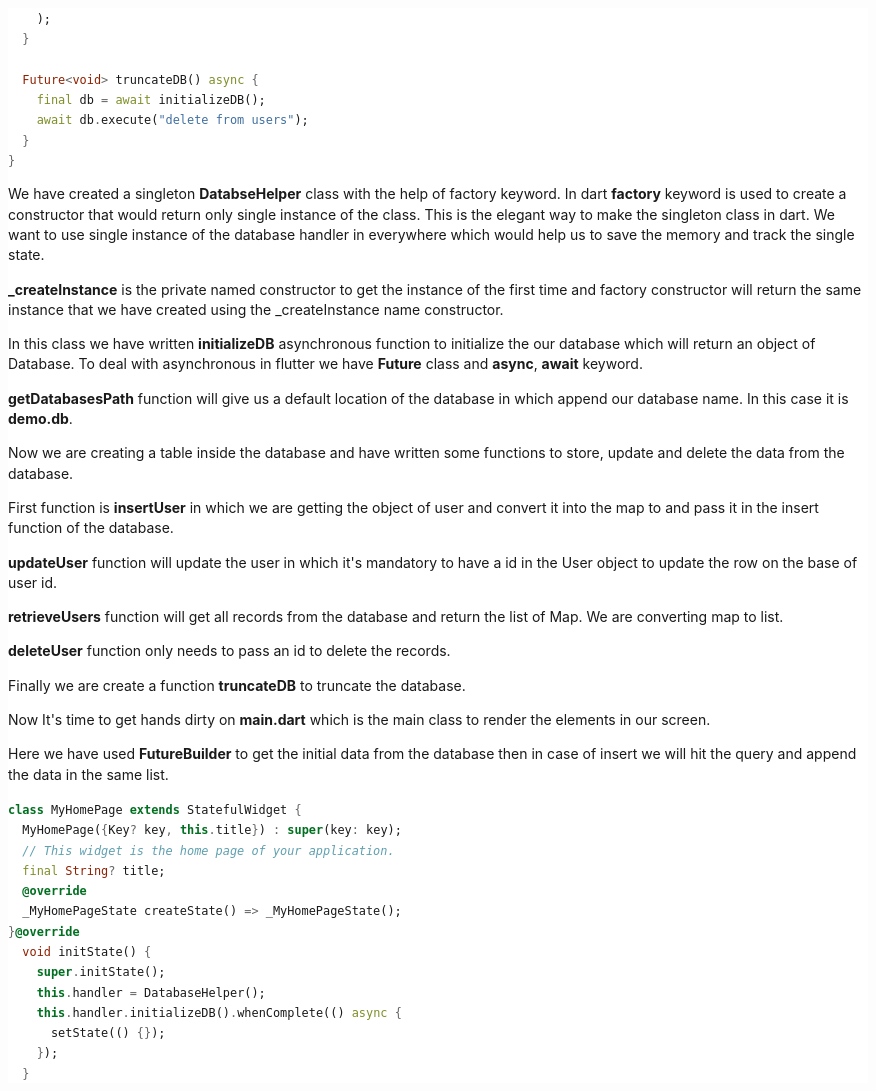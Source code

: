 ```dart
    );
  }

  Future<void> truncateDB() async {
    final db = await initializeDB();
    await db.execute("delete from users");
  }
}

```

We have created a singleton **DatabseHelper** class with the help of factory keyword. In dart **factory** keyword is used to create a constructor that would return only single instance of the class. This is the elegant way to make the singleton class in dart. We want to use single instance of the database handler in everywhere which would help us to save the memory and track the single state.  

**_createInstance** is the private named constructor to get the instance of the first time and factory constructor will return the same instance that we have created using the  _createInstance name constructor.

In this class we have written **initializeDB** asynchronous function to initialize the our database which will return an object of Database. To deal with asynchronous in flutter we have **Future** class and **async**, **await** keyword.

**getDatabasesPath** function will give us a default location of the database in which append our database name. In this case it is **demo.db**.

Now we are creating a table inside the database and have  written some functions to store, update and delete the data from the database.

First function is **insertUser** in which we are getting the object of user and convert it into the map to and pass it in the insert function of the database.

**updateUser** function will update the user in which it's mandatory to have a id in the User object to update the row on the base of user id.

**retrieveUsers** function will get all records from the database and return the list of Map. We are converting map to list.

**deleteUser** function only needs to pass an id to delete the records.

Finally we are create a function **truncateDB** to truncate the database.

Now It's time to get hands dirty on **main.dart** which is the main class to render the elements in our screen.

Here we have used **FutureBuilder** to get the initial data from the database then in case of insert we will hit the query and append the data in the same list.


```dart
class MyHomePage extends StatefulWidget {
  MyHomePage({Key? key, this.title}) : super(key: key);
  // This widget is the home page of your application.
  final String? title;
  @override
  _MyHomePageState createState() => _MyHomePageState();
}@override
  void initState() {
    super.initState();
    this.handler = DatabaseHelper();
    this.handler.initializeDB().whenComplete(() async {
      setState(() {});
    });
  }
```
